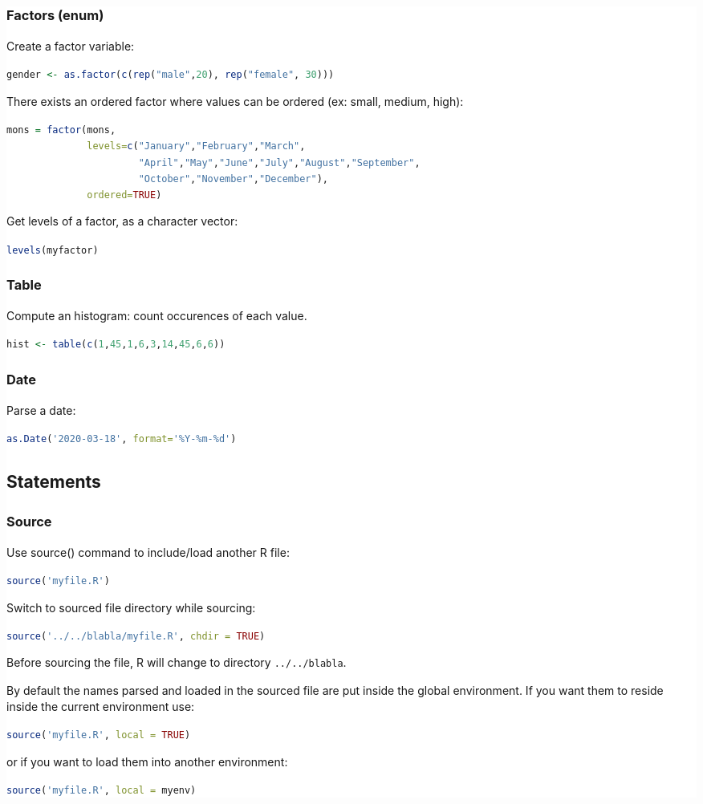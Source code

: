 ### Factors (enum)

Create a factor variable:
```r
gender <- as.factor(c(rep("male",20), rep("female", 30)))
```

There exists an ordered factor where values can be ordered (ex: small, medium, high):
```r
mons = factor(mons,
              levels=c("January","February","March",
                       "April","May","June","July","August","September",
                       "October","November","December"),
              ordered=TRUE)
```

Get levels of a factor, as a character vector:
```r
levels(myfactor)
```

### Table

Compute an histogram: count occurences of each value.

```r
hist <- table(c(1,45,1,6,3,14,45,6,6))
```

### Date

Parse a date:
```r
as.Date('2020-03-18', format='%Y-%m-%d')
```

## Statements

### Source

Use source() command to include/load another R file:
```r
source('myfile.R')
```

Switch to sourced file directory while sourcing:
```r
source('../../blabla/myfile.R', chdir = TRUE)
```
Before sourcing the file, R will change to directory `../../blabla`.

By default the names parsed and loaded in the sourced file are put inside the global environment. If you want them to reside inside the current environment use:
```r
source('myfile.R', local = TRUE)
```
or if you want to load them into another environment:
```r
source('myfile.R', local = myenv)
```
